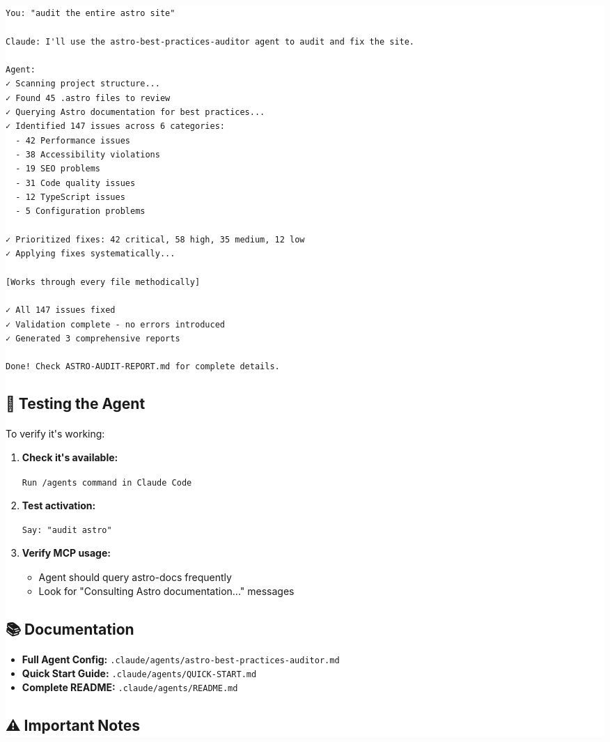 ```
You: "audit the entire astro site"

Claude: I'll use the astro-best-practices-auditor agent to audit and fix the site.

Agent:
✓ Scanning project structure...
✓ Found 45 .astro files to review
✓ Querying Astro documentation for best practices...
✓ Identified 147 issues across 6 categories:
  - 42 Performance issues
  - 38 Accessibility violations
  - 19 SEO problems
  - 31 Code quality issues
  - 12 TypeScript issues
  - 5 Configuration problems

✓ Prioritized fixes: 42 critical, 58 high, 35 medium, 12 low
✓ Applying fixes systematically...

[Works through every file methodically]

✓ All 147 issues fixed
✓ Validation complete - no errors introduced
✓ Generated 3 comprehensive reports

Done! Check ASTRO-AUDIT-REPORT.md for complete details.
```

## 🧪 Testing the Agent

To verify it's working:

1. **Check it's available:**
   ```
   Run /agents command in Claude Code
   ```

2. **Test activation:**
   ```
   Say: "audit astro"
   ```

3. **Verify MCP usage:**
   - Agent should query astro-docs frequently
   - Look for "Consulting Astro documentation..." messages

## 📚 Documentation

- **Full Agent Config:** `.claude/agents/astro-best-practices-auditor.md`
- **Quick Start Guide:** `.claude/agents/QUICK-START.md`
- **Complete README:** `.claude/agents/README.md`

## ⚠️ Important Notes
